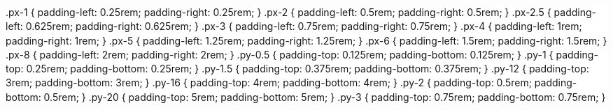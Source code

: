 .px-1 {
  padding-left: 0.25rem;
  padding-right: 0.25rem;
}
.px-2 {
  padding-left: 0.5rem;
  padding-right: 0.5rem;
}
.px-2\.5 {
  padding-left: 0.625rem;
  padding-right: 0.625rem;
}
.px-3 {
  padding-left: 0.75rem;
  padding-right: 0.75rem;
}
.px-4 {
  padding-left: 1rem;
  padding-right: 1rem;
}
.px-5 {
  padding-left: 1.25rem;
  padding-right: 1.25rem;
}
.px-6 {
  padding-left: 1.5rem;
  padding-right: 1.5rem;
}
.px-8 {
  padding-left: 2rem;
  padding-right: 2rem;
}
.py-0\.5 {
  padding-top: 0.125rem;
  padding-bottom: 0.125rem;
}
.py-1 {
  padding-top: 0.25rem;
  padding-bottom: 0.25rem;
}
.py-1\.5 {
  padding-top: 0.375rem;
  padding-bottom: 0.375rem;
}
.py-12 {
  padding-top: 3rem;
  padding-bottom: 3rem;
}
.py-16 {
  padding-top: 4rem;
  padding-bottom: 4rem;
}
.py-2 {
  padding-top: 0.5rem;
  padding-bottom: 0.5rem;
}
.py-20 {
  padding-top: 5rem;
  padding-bottom: 5rem;
}
.py-3 {
  padding-top: 0.75rem;
  padding-bottom: 0.75rem;
}